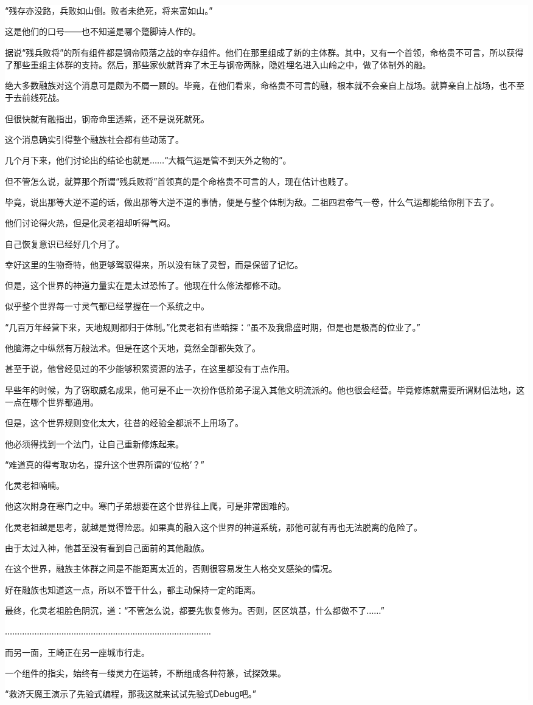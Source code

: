   “残存亦没路，兵败如山倒。败者未绝死，将来富如山。”

  这是他们的口号——也不知道是哪个蹩脚诗人作的。

  据说“残兵败将”的所有组件都是钢帝陨落之战的幸存组件。他们在那里组成了新的主体群。其中，又有一个首领，命格贵不可言，所以获得了那些重组主体群的支持。然后，那些家伙就背弃了木王与钢帝两脉，隐姓埋名进入山岭之中，做了体制外的融。

  绝大多数融族对这个消息可是颇为不屑一顾的。毕竟，在他们看来，命格贵不可言的融，根本就不会亲自上战场。就算亲自上战场，也不至于去前线死战。

  但很快就有融指出，钢帝命里透紫，还不是说死就死。

  这个消息确实引得整个融族社会都有些动荡了。

  几个月下来，他们讨论出的结论也就是……“大概气运是管不到天外之物的”。

  但不管怎么说，就算那个所谓“残兵败将”首领真的是个命格贵不可言的人，现在估计也贱了。

  毕竟，说出那等大逆不道的话，做出那等大逆不道的事情，便是与整个体制为敌。二祖四君帝气一卷，什么气运都能给你削下去了。

  他们讨论得火热，但是化灵老祖却听得气闷。

  自己恢复意识已经好几个月了。

  幸好这里的生物奇特，他更够驾驭得来，所以没有昧了灵智，而是保留了记忆。

  但是，这个世界的神道力量实在是太过恐怖了。他现在什么修法都修不动。

  似乎整个世界每一寸灵气都已经掌握在一个系统之中。

  “几百万年经营下来，天地规则都归于体制。”化灵老祖有些暗探：“虽不及我鼎盛时期，但是也是极高的位业了。”

  他脑海之中纵然有万般法术。但是在这个天地，竟然全部都失效了。

  甚至于说，他曾经见过的不少能够积累资源的法子，在这里都没有丁点作用。

  早些年的时候，为了窃取威名成果，他可是不止一次扮作低阶弟子混入其他文明流派的。他也很会经营。毕竟修炼就需要所谓财侣法地，这一点在哪个世界都通用。

  但是，这个世界规则变化太大，往昔的经验全都派不上用场了。

  他必须得找到一个法门，让自己重新修炼起来。

  “难道真的得考取功名，提升这个世界所谓的‘位格’？”

  化灵老祖喃喃。

  他这次附身在寒门之中。寒门子弟想要在这个世界往上爬，可是非常困难的。

  化灵老祖越是思考，就越是觉得险恶。如果真的融入这个世界的神道系统，那他可就有再也无法脱离的危险了。

  由于太过入神，他甚至没有看到自己面前的其他融族。

  在这个世界，融族主体群之间是不能距离太近的，否则很容易发生人格交叉感染的情况。

  好在融族也知道这一点，所以不管干什么，都主动保持一定的距离。

  最终，化灵老祖脸色阴沉，道：“不管怎么说，都要先恢复修为。否则，区区筑基，什么都做不了……”

  …………………………………………………………………………

  而另一面，王崎正在另一座城市行走。

  一个组件的指尖，始终有一缕灵力在运转，不断组成各种符篆，试探效果。

  “救济天魔王演示了先验式编程，那我这就来试试先验式Debug吧。”

